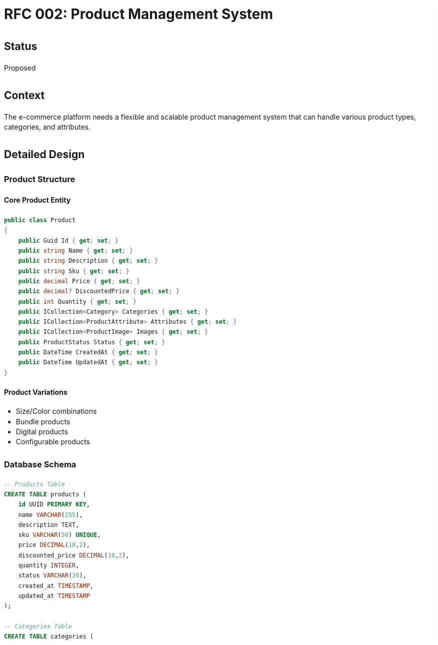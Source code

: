 # RFC 002: Product Management System

## Status

Proposed

## Context

The e-commerce platform needs a flexible and scalable product management system that can handle various product types, categories, and attributes.

## Detailed Design

### Product Structure

#### Core Product Entity

```csharp
public class Product
{
    public Guid Id { get; set; }
    public string Name { get; set; }
    public string Description { get; set; }
    public string Sku { get; set; }
    public decimal Price { get; set; }
    public decimal? DiscountedPrice { get; set; }
    public int Quantity { get; set; }
    public ICollection<Category> Categories { get; set; }
    public ICollection<ProductAttribute> Attributes { get; set; }
    public ICollection<ProductImage> Images { get; set; }
    public ProductStatus Status { get; set; }
    public DateTime CreatedAt { get; set; }
    public DateTime UpdatedAt { get; set; }
}
```

#### Product Variations

- Size/Color combinations
- Bundle products
- Digital products
- Configurable products

### Database Schema

```sql
-- Products Table
CREATE TABLE products (
    id UUID PRIMARY KEY,
    name VARCHAR(255),
    description TEXT,
    sku VARCHAR(50) UNIQUE,
    price DECIMAL(10,2),
    discounted_price DECIMAL(10,2),
    quantity INTEGER,
    status VARCHAR(20),
    created_at TIMESTAMP,
    updated_at TIMESTAMP
);

-- Categories Table
CREATE TABLE categories (
```